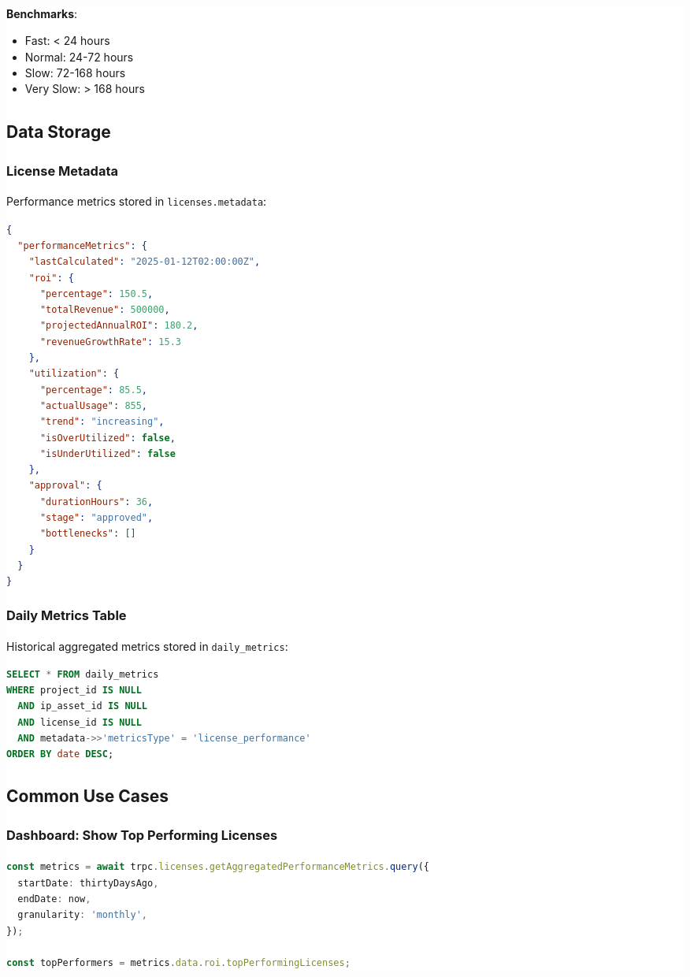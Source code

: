 **Benchmarks**:
- Fast: < 24 hours
- Normal: 24-72 hours
- Slow: 72-168 hours
- Very Slow: > 168 hours

## Data Storage

### License Metadata
Performance metrics stored in `licenses.metadata`:
```json
{
  "performanceMetrics": {
    "lastCalculated": "2025-01-12T02:00:00Z",
    "roi": {
      "percentage": 150.5,
      "totalRevenue": 500000,
      "projectedAnnualROI": 180.2,
      "revenueGrowthRate": 15.3
    },
    "utilization": {
      "percentage": 85.5,
      "actualUsage": 855,
      "trend": "increasing",
      "isOverUtilized": false,
      "isUnderUtilized": false
    },
    "approval": {
      "durationHours": 36,
      "stage": "approved",
      "bottlenecks": []
    }
  }
}
```

### Daily Metrics Table
Historical aggregated metrics stored in `daily_metrics`:
```sql
SELECT * FROM daily_metrics
WHERE project_id IS NULL
  AND ip_asset_id IS NULL
  AND license_id IS NULL
  AND metadata->>'metricsType' = 'license_performance'
ORDER BY date DESC;
```

## Common Use Cases

### Dashboard: Show Top Performing Licenses
```typescript
const metrics = await trpc.licenses.getAggregatedPerformanceMetrics.query({
  startDate: thirtyDaysAgo,
  endDate: now,
  granularity: 'monthly',
});

const topPerformers = metrics.data.roi.topPerformingLicenses;
```
